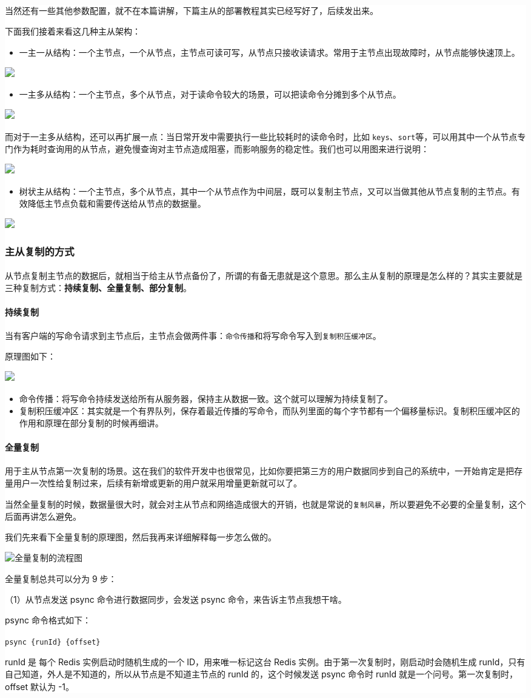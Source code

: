 当然还有一些其他参数配置，就不在本篇讲解，下篇主从的部署教程其实已经写好了，后续发出来。

下面我们接着来看这几种主从架构：

- 一主一从结构：一个主节点，一个从节点，主节点可读可写，从节点只接收读请求。常用于主节点出现故障时，从节点能够快速顶上。

![](http://cdn.jayh.club/blog/20210823/MK87sGCwfwl7.png?imageslim)

- 一主多从结构：一个主节点，多个从节点，对于读命令较大的场景，可以把读命令分摊到多个从节点。

![](http://cdn.jayh.club/blog/20210823/WFuhnHwvA0NU.png?imageslim)

而对于一主多从结构，还可以再扩展一点：当日常开发中需要执行一些比较耗时的读命令时，比如 `keys`、`sort`等，可以用其中一个从节点专门作为耗时查询用的从节点，避免慢查询对主节点造成阻塞，而影响服务的稳定性。我们也可以用图来进行说明：

![](http://cdn.jayh.club/blog/20210823/jyGIQsi2krLr.png?imageslim)

- 树状主从结构：一个主节点，多个从节点，其中一个从节点作为中间层，既可以复制主节点，又可以当做其他从节点复制的主节点。有效降低主节点负载和需要传送给从节点的数据量。

![](http://cdn.jayh.club/blog/20210823/TCFYMLBqgDjb.png?imageslim)

### 主从复制的方式

从节点复制主节点的数据后，就相当于给主从节点备份了，所谓的有备无患就是这个意思。那么主从复制的原理是怎么样的？其实主要就是三种复制方式：**持续复制、全量复制、部分复制**。

#### 持续复制

当有客户端的写命令请求到主节点后，主节点会做两件事：`命令传播`和将写命令写入到`复制积压缓冲区`。

原理图如下：

![](http://cdn.jayh.club/blog/20210827/PcMM3TJ7LBmX.png?imageslim)

- 命令传播：将写命令持续发送给所有从服务器，保持主从数据一致。这个就可以理解为持续复制了。
- 复制积压缓冲区：其实就是一个有界队列，保存着最近传播的写命令，而队列里面的每个字节都有一个偏移量标识。复制积压缓冲区的作用和原理在部分复制的时候再细讲。

#### 全量复制

用于主从节点第一次复制的场景。这在我们的软件开发中也很常见，比如你要把第三方的用户数据同步到自己的系统中，一开始肯定是把存量用户一次性给复制过来，后续有新增或更新的用户就采用增量更新就可以了。

当然全量复制的时候，数据量很大时，就会对主从节点和网络造成很大的开销，也就是常说的`复制风暴`，所以要避免不必要的全量复制，这个后面再讲怎么避免。

我们先来看下全量复制的原理图，然后我再来详细解释每一步怎么做的。

![全量复制的流程图](http://cdn.jayh.club/blog/20210825/F7u72uuTwy97.png?imageslim)

全量复制总共可以分为 9 步：

（1）从节点发送 psync 命令进行数据同步，会发送 psync 命令，来告诉主节点我想干啥。

psync 命令格式如下：

```
psync {runId} {offset}
```

runId 是 每个 Redis 实例启动时随机生成的一个 ID，用来唯一标记这台 Redis 实例。由于第一次复制时，刚启动时会随机生成 runId，只有自己知道，外人是不知道的，所以从节点是不知道主节点的 runId 的，这个时候发送 psync 命令时 runId 就是一个问号。第一次复制时，offset 默认为 -1。
